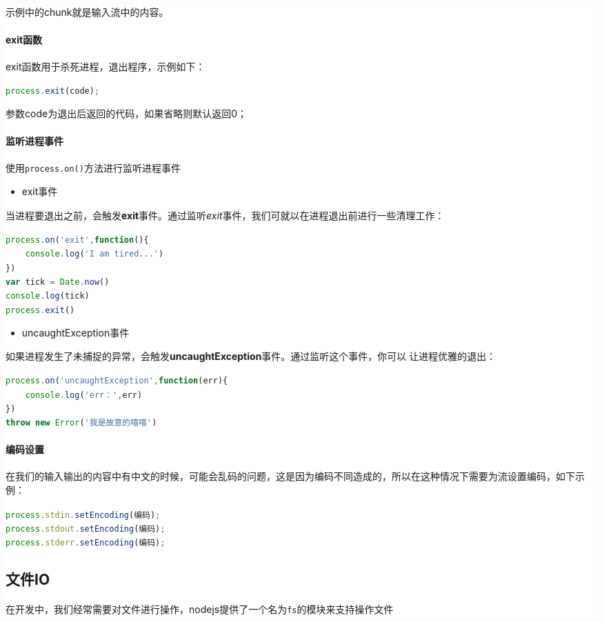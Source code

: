 示例中的chunk就是输入流中的内容。



#### exit函数

exit函数用于杀死进程，退出程序，示例如下：

```js
process.exit(code);
```

参数code为退出后返回的代码，如果省略则默认返回0；



#### 监听进程事件

使用``process.on()``方法进行监听进程事件

- exit事件

当进程要退出之前，会触发**exit**事件。通过监听*exit*事件，我们可就以在进程退出前进行一些清理工作：

```js
process.on('exit',function(){
	console.log('I am tired...')
})
var tick = Date.now()
console.log(tick)
process.exit()
```

- uncaughtException事件

如果进程发生了未捕捉的异常，会触发**uncaughtException**事件。通过监听这个事件，你可以 让进程优雅的退出：

```js
process.on('uncaughtException',function(err){
	console.log('err：',err)
})
throw new Error('我是故意的嘻嘻')
```



#### 编码设置

在我们的输入输出的内容中有中文的时候，可能会乱码的问题，这是因为编码不同造成的，所以在这种情况下需要为流设置编码，如下示例：

```js
process.stdin.setEncoding(编码);
process.stdout.setEncoding(编码);
process.stderr.setEncoding(编码);
```





## 文件IO

在开发中，我们经常需要对文件进行操作，nodejs提供了一个名为``fs``的模块来支持操作文件
